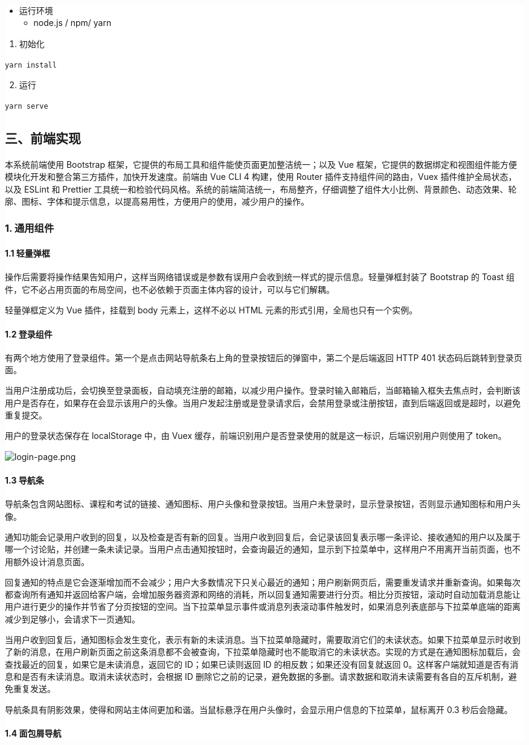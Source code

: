 - 运行环境
  - node.js / npm/ yarn

1. 初始化
```
yarn install
```

2. 运行
```
yarn serve
```

## 三、前端实现

本系统前端使用 Bootstrap 框架，它提供的布局工具和组件能使页面更加整洁统一；以及 Vue 框架，它提供的数据绑定和视图组件能方便模块化开发和整合第三方插件，加快开发速度。前端由 Vue CLI 4 构建，使用 Router 插件支持组件间的路由，Vuex 插件维护全局状态，以及 ESLint 和 Prettier 工具统一和检验代码风格。系统的前端简洁统一，布局整齐，仔细调整了组件大小比例、背景颜色、动态效果、轮廓、图标、字体和提示信息，以提高易用性，方便用户的使用，减少用户的操作。

### 1. 通用组件

#### 1.1 轻量弹框

操作后需要将操作结果告知用户，这样当网络错误或是参数有误用户会收到统一样式的提示信息。轻量弹框封装了 Bootstrap 的 Toast 组件，它不必占用页面的布局空间，也不必依赖于页面主体内容的设计，可以与它们解耦。

轻量弹框定义为 Vue 插件，挂载到 body 元素上，这样不必以 HTML 元素的形式引用，全局也只有一个实例。

#### 1.2 登录组件

有两个地方使用了登录组件。第一个是点击网站导航条右上角的登录按钮后的弹窗中，第二个是后端返回 HTTP 401 状态码后跳转到登录页面。

当用户注册成功后，会切换至登录面板，自动填充注册的邮箱，以减少用户操作。登录时输入邮箱后，当邮箱输入框失去焦点时，会判断该用户是否存在，如果存在会显示该用户的头像。当用户发起注册或是登录请求后，会禁用登录或注册按钮，直到后端返回或是超时，以避免重复提交。

用户的登录状态保存在 localStorage 中，由 Vuex 缓存，前端识别用户是否登录使用的就是这一标识，后端识别用户则使用了 token。

![login-page.png][file:login-page.png]

#### 1.3 导航条

导航条包含网站图标、课程和考试的链接、通知图标、用户头像和登录按钮。当用户未登录时，显示登录按钮，否则显示通知图标和用户头像。

通知功能会记录用户收到的回复，以及检查是否有新的回复。当用户收到回复后，会记录该回复表示哪一条评论、接收通知的用户以及属于哪一个讨论贴，并创建一条未读记录。当用户点击通知按钮时，会查询最近的通知，显示到下拉菜单中，这样用户不用离开当前页面，也不用额外设计消息页面。

回复通知的特点是它会逐渐增加而不会减少；用户大多数情况下只关心最近的通知；用户刷新网页后，需要重发请求并重新查询。如果每次都查询所有通知并返回给客户端，会增加服务器资源和网络的消耗，所以回复通知需要进行分页。相比分页按钮，滚动时自动加载消息能让用户进行更少的操作并节省了分页按钮的空间。当下拉菜单显示事件或消息列表滚动事件触发时，如果消息列表底部与下拉菜单底端的距离减少到足够小，会请求下一页通知。

当用户收到回复后，通知图标会发生变化，表示有新的未读消息。当下拉菜单隐藏时，需要取消它们的未读状态。如果下拉菜单显示时收到了新的消息，在用户刷新页面之前这条消息都不会被查询，下拉菜单隐藏时也不能取消它的未读状态。实现的方式是在通知图标加载后，会查找最近的回复，如果它是未读消息，返回它的 ID；如果已读则返回 ID 的相反数；如果还没有回复就返回 0。这样客户端就知道是否有消息和是否有未读消息。取消未读状态时，会根据 ID 删除它之前的记录，避免数据的多删。请求数据和取消未读需要有各自的互斥机制，避免重复发送。

导航条具有阴影效果，使得和网站主体间更加和谐。当鼠标悬浮在用户头像时，会显示用户信息的下拉菜单，鼠标离开 0.3 秒后会隐藏。

#### 1.4 面包屑导航


[file:login-page.png]: .github/readme/login-page.png
[file:pagination.png]: .github/readme/pagination.png
[file:profile.png]: .github/readme/profile.png
[file:course-learn.png]: .github/readme/course-learn.png
[file:account.png]: .github/readme/account.png
[file:course-list.png]: .github/readme/course-list.png
[file:course-introduction.png]: .github/readme/course-introduction.png
[file:course-chapter.png]: .github/readme/course-chapter.png
[file:course-video.png]: .github/readme/course-video.png
[file:courseware.png]: .github/readme/courseware.png
[file:discussion.png]: .github/readme/discussion.png
[file:first-level-comment.png]: .github/readme/first-level-comment.png
[file:second-level-comment.png]: .github/readme/second-level-comment.png
[file:exam.png]: .github/readme/exam.png
[file:admin-course-list-and-ban.png]: .github/readme/admin-course-list-and-ban.png
[file:admin-course-overview.png]: .github/readme/admin-course-overview.png
[file:admin-course-introduction.png]: .github/readme/admin-course-introduction.png
[file:admin-course-chapter.png]: .github/readme/admin-course-chapter.png
[file:admin-course-section.png]: .github/readme/admin-course-section.png
[file:admin-courseware.png]: .github/readme/admin-courseware.png
[file:admin-exam.png]: .github/readme/admin-exam.png
[file:admin-auth.png]: .github/readme/admin-auth.png
[file:discussion-list.jpg]: .github/readme/discussion-list.jpg